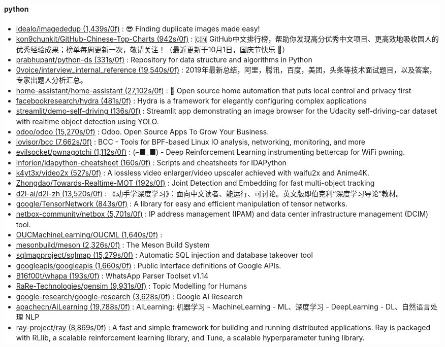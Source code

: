 #### python
* [idealo/imagededup (1,439s/0f)](https://github.com/idealo/imagededup) : 😎 Finding duplicate images made easy!
* [kon9chunkit/GitHub-Chinese-Top-Charts (942s/0f)](https://github.com/kon9chunkit/GitHub-Chinese-Top-Charts) : 🇨🇳 GitHub中文排行榜，帮助你发现高分优秀中文项目、更高效地吸收国人的优秀经验成果；榜单每周更新一次，敬请关注！（最近更新于10月1日，国庆节快乐 🎉）
* [prabhupant/python-ds (331s/0f)](https://github.com/prabhupant/python-ds) : Repository for data structure and algorithms in Python
* [0voice/interview_internal_reference (19,540s/0f)](https://github.com/0voice/interview_internal_reference) : 2019年最新总结，阿里，腾讯，百度，美团，头条等技术面试题目，以及答案，专家出题人分析汇总。
* [home-assistant/home-assistant (27,102s/0f)](https://github.com/home-assistant/home-assistant) : 🏡 Open source home automation that puts local control and privacy first
* [facebookresearch/hydra (481s/0f)](https://github.com/facebookresearch/hydra) : Hydra is a framework for elegantly configuring complex applications
* [streamlit/demo-self-driving (136s/0f)](https://github.com/streamlit/demo-self-driving) : Streamlit app demonstrating an image browser for the Udacity self-driving-car dataset with realtime object detection using YOLO.
* [odoo/odoo (15,270s/0f)](https://github.com/odoo/odoo) : Odoo. Open Source Apps To Grow Your Business.
* [iovisor/bcc (7,662s/0f)](https://github.com/iovisor/bcc) : BCC - Tools for BPF-based Linux IO analysis, networking, monitoring, and more
* [evilsocket/pwnagotchi (1,112s/0f)](https://github.com/evilsocket/pwnagotchi) : (⌐■_■) - Deep Reinforcement Learning instrumenting bettercap for WiFi pwning.
* [inforion/idapython-cheatsheet (160s/0f)](https://github.com/inforion/idapython-cheatsheet) : Scripts and cheatsheets for IDAPython
* [k4yt3x/video2x (527s/0f)](https://github.com/k4yt3x/video2x) : A lossless video enlarger/video upscaler achieved with waifu2x and Anime4K.
* [Zhongdao/Towards-Realtime-MOT (192s/0f)](https://github.com/Zhongdao/Towards-Realtime-MOT) : Joint Detection and Embedding for fast multi-object tracking
* [d2l-ai/d2l-zh (13,520s/0f)](https://github.com/d2l-ai/d2l-zh) : 《动手学深度学习》：面向中文读者、能运行、可讨论。英文版即伯克利“深度学习导论”教材。
* [google/TensorNetwork (843s/0f)](https://github.com/google/TensorNetwork) : A library for easy and efficient manipulation of tensor networks.
* [netbox-community/netbox (5,701s/0f)](https://github.com/netbox-community/netbox) : IP address management (IPAM) and data center infrastructure management (DCIM) tool.
* [OUCMachineLearning/OUCML (1,640s/0f)](https://github.com/OUCMachineLearning/OUCML) : 
* [mesonbuild/meson (2,326s/0f)](https://github.com/mesonbuild/meson) : The Meson Build System
* [sqlmapproject/sqlmap (15,279s/0f)](https://github.com/sqlmapproject/sqlmap) : Automatic SQL injection and database takeover tool
* [googleapis/googleapis (1,660s/0f)](https://github.com/googleapis/googleapis) : Public interface definitions of Google APIs.
* [B16f00t/whapa (193s/0f)](https://github.com/B16f00t/whapa) : WhatsApp Parser Toolset v1.14
* [RaRe-Technologies/gensim (9,931s/0f)](https://github.com/RaRe-Technologies/gensim) : Topic Modelling for Humans
* [google-research/google-research (3,628s/0f)](https://github.com/google-research/google-research) : Google AI Research
* [apachecn/AiLearning (19,788s/0f)](https://github.com/apachecn/AiLearning) : AiLearning: 机器学习 - MachineLearning - ML、深度学习 - DeepLearning - DL、自然语言处理 NLP
* [ray-project/ray (8,869s/0f)](https://github.com/ray-project/ray) : A fast and simple framework for building and running distributed applications. Ray is packaged with RLlib, a scalable reinforcement learning library, and Tune, a scalable hyperparameter tuning library.
